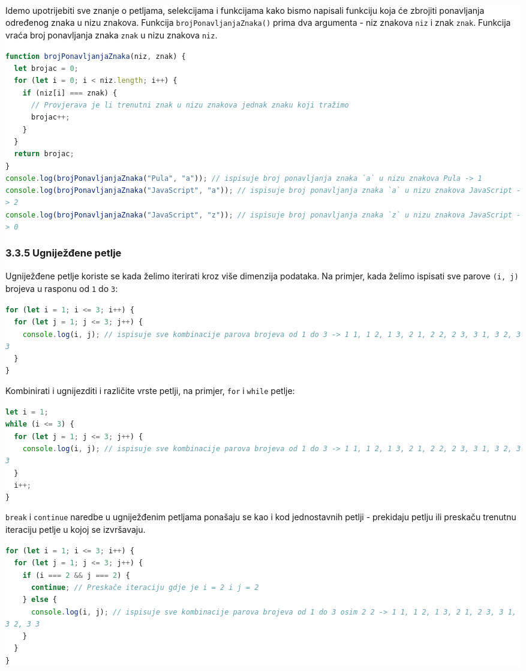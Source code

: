 Idemo upotrijebiti sve znanje o petljama, selekcijama i funkcijama kako bismo napisali funkciju koja će zbrojiti ponavljanja određenog znaka u nizu znakova. Funkcija `brojPonavljanjaZnaka()` prima dva argumenta - niz znakova `niz` i znak `znak`. Funkcija vraća broj ponavljanja znaka `znak` u nizu znakova `niz`.

```javascript
function brojPonavljanjaZnaka(niz, znak) {
  let brojac = 0;
  for (let i = 0; i < niz.length; i++) {
    if (niz[i] === znak) {
      // Provjerava je li trenutni znak u nizu znakova jednak znaku koji tražimo
      brojac++;
    }
  }
  return brojac;
}
console.log(brojPonavljanjaZnaka("Pula", "a")); // ispisuje broj ponavljanja znaka `a` u nizu znakova Pula -> 1
console.log(brojPonavljanjaZnaka("JavaScript", "a")); // ispisuje broj ponavljanja znaka `a` u nizu znakova JavaScript -> 2
console.log(brojPonavljanjaZnaka("JavaScript", "z")); // ispisuje broj ponavljanja znaka `z` u nizu znakova JavaScript -> 0
```

### 3.3.5 Ugniježđene petlje

Ugniježđene petlje koriste se kada želimo iterirati kroz više dimenzija podataka. Na primjer, kada želimo ispisati sve parove `(i, j)` brojeva u rasponu od `1` do `3`:

```javascript
for (let i = 1; i <= 3; i++) {
  for (let j = 1; j <= 3; j++) {
    console.log(i, j); // ispisuje sve kombinacije parova brojeva od 1 do 3 -> 1 1, 1 2, 1 3, 2 1, 2 2, 2 3, 3 1, 3 2, 3 3
  }
}
```

Kombinirati i ugnijezditi i različite vrste petlji, na primjer, `for` i `while` petlje:

```javascript
let i = 1;
while (i <= 3) {
  for (let j = 1; j <= 3; j++) {
    console.log(i, j); // ispisuje sve kombinacije parova brojeva od 1 do 3 -> 1 1, 1 2, 1 3, 2 1, 2 2, 2 3, 3 1, 3 2, 3 3
  }
  i++;
}
```

`break` i `continue` naredbe u ugniježđenim petljama ponašaju se kao i kod jednostavnih petlji - prekidaju petlju ili preskaču trenutnu iteraciju petlje u kojoj se izvršavaju.

```javascript
for (let i = 1; i <= 3; i++) {
  for (let j = 1; j <= 3; j++) {
    if (i === 2 && j === 2) {
      continue; // Preskače iteraciju gdje je i = 2 i j = 2
    } else {
      console.log(i, j); // ispisuje sve kombinacije parova brojeva od 1 do 3 osim 2 2 -> 1 1, 1 2, 1 3, 2 1, 2 3, 3 1, 3 2, 3 3
    }
  }
}
```
